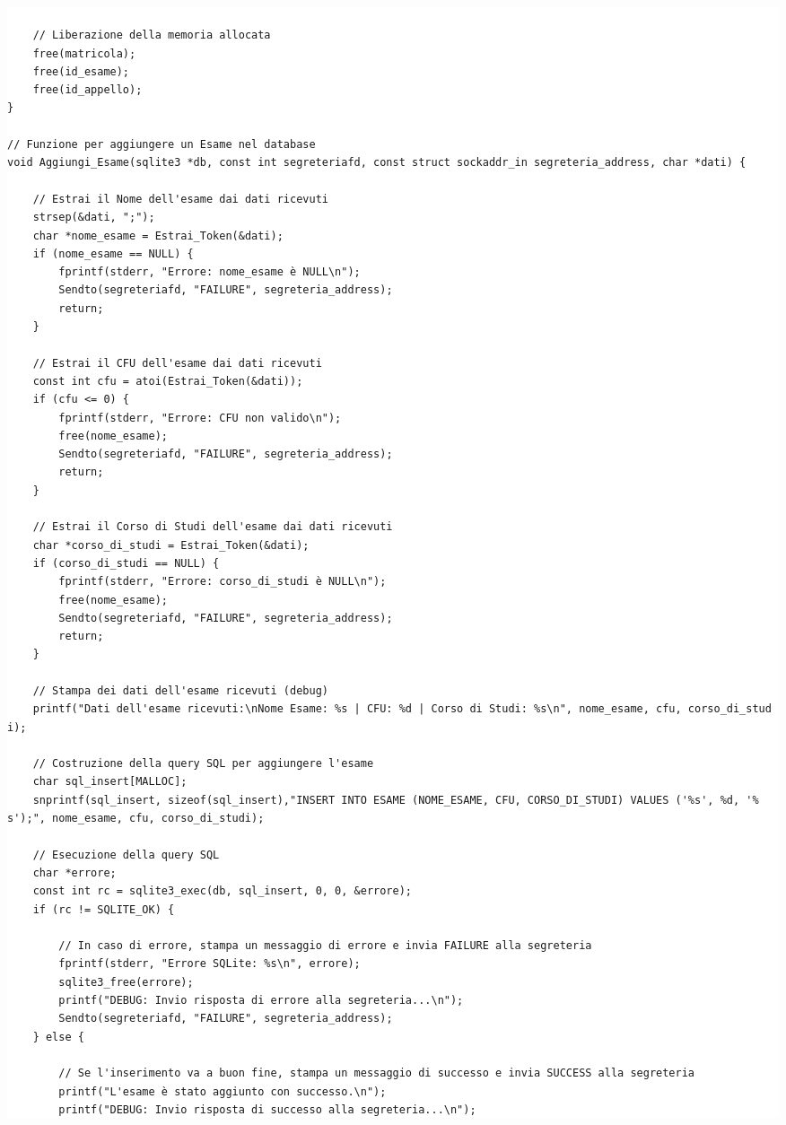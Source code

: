 ```

    // Liberazione della memoria allocata
    free(matricola);
    free(id_esame);
    free(id_appello);
}

// Funzione per aggiungere un Esame nel database
void Aggiungi_Esame(sqlite3 *db, const int segreteriafd, const struct sockaddr_in segreteria_address, char *dati) {

    // Estrai il Nome dell'esame dai dati ricevuti
    strsep(&dati, ";");
    char *nome_esame = Estrai_Token(&dati);
    if (nome_esame == NULL) {
        fprintf(stderr, "Errore: nome_esame è NULL\n");
        Sendto(segreteriafd, "FAILURE", segreteria_address);
        return;
    }

    // Estrai il CFU dell'esame dai dati ricevuti
    const int cfu = atoi(Estrai_Token(&dati));
    if (cfu <= 0) {
        fprintf(stderr, "Errore: CFU non valido\n");
        free(nome_esame);
        Sendto(segreteriafd, "FAILURE", segreteria_address);
        return;
    }

    // Estrai il Corso di Studi dell'esame dai dati ricevuti
    char *corso_di_studi = Estrai_Token(&dati);
    if (corso_di_studi == NULL) {
        fprintf(stderr, "Errore: corso_di_studi è NULL\n");
        free(nome_esame);
        Sendto(segreteriafd, "FAILURE", segreteria_address);
        return;
    }

    // Stampa dei dati dell'esame ricevuti (debug)
    printf("Dati dell'esame ricevuti:\nNome Esame: %s | CFU: %d | Corso di Studi: %s\n", nome_esame, cfu, corso_di_studi);

    // Costruzione della query SQL per aggiungere l'esame
    char sql_insert[MALLOC];
    snprintf(sql_insert, sizeof(sql_insert),"INSERT INTO ESAME (NOME_ESAME, CFU, CORSO_DI_STUDI) VALUES ('%s', %d, '%s');", nome_esame, cfu, corso_di_studi);

    // Esecuzione della query SQL
    char *errore;
    const int rc = sqlite3_exec(db, sql_insert, 0, 0, &errore);
    if (rc != SQLITE_OK) {

        // In caso di errore, stampa un messaggio di errore e invia FAILURE alla segreteria
        fprintf(stderr, "Errore SQLite: %s\n", errore);
        sqlite3_free(errore);
        printf("DEBUG: Invio risposta di errore alla segreteria...\n");
        Sendto(segreteriafd, "FAILURE", segreteria_address);
    } else {

        // Se l'inserimento va a buon fine, stampa un messaggio di successo e invia SUCCESS alla segreteria
        printf("L'esame è stato aggiunto con successo.\n");
        printf("DEBUG: Invio risposta di successo alla segreteria...\n");
```